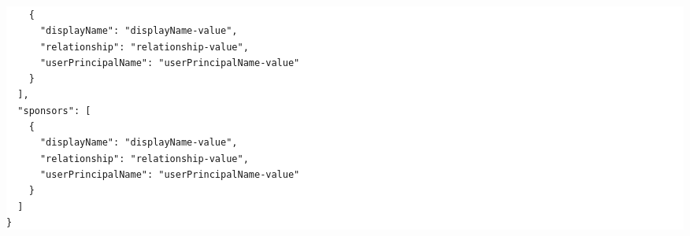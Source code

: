 ```http
    {
      "displayName": "displayName-value",
      "relationship": "relationship-value",
      "userPrincipalName": "userPrincipalName-value"
    }
  ],
  "sponsors": [
    {
      "displayName": "displayName-value",
      "relationship": "relationship-value",
      "userPrincipalName": "userPrincipalName-value"
    }
  ]
}
```



